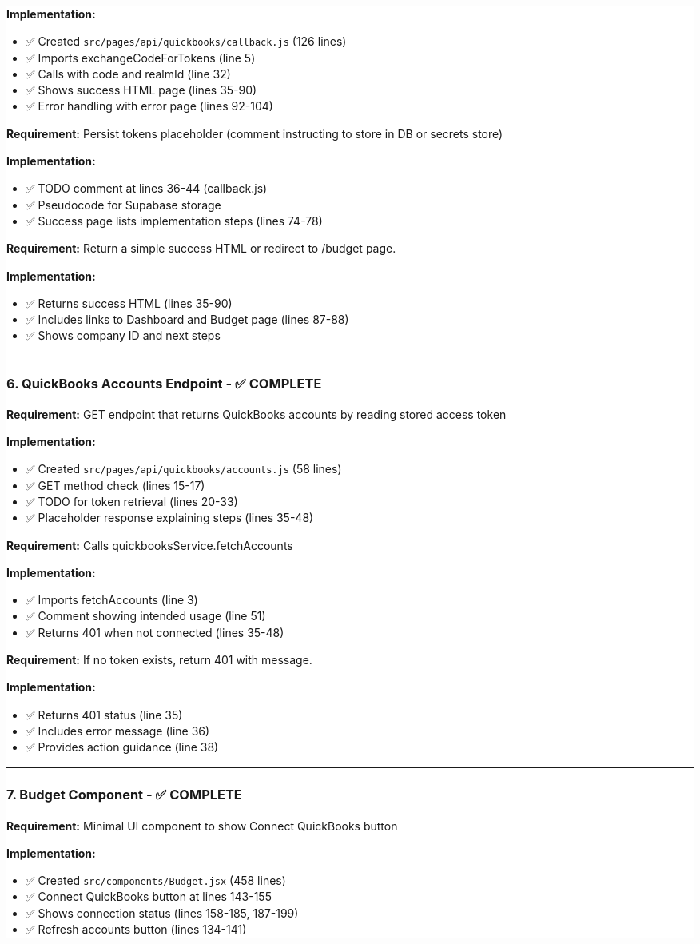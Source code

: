 **Implementation:**
- ✅ Created `src/pages/api/quickbooks/callback.js` (126 lines)
- ✅ Imports exchangeCodeForTokens (line 5)
- ✅ Calls with code and realmId (line 32)
- ✅ Shows success HTML page (lines 35-90)
- ✅ Error handling with error page (lines 92-104)

**Requirement:** Persist tokens placeholder (comment instructing to store in DB or secrets store)

**Implementation:**
- ✅ TODO comment at lines 36-44 (callback.js)
- ✅ Pseudocode for Supabase storage
- ✅ Success page lists implementation steps (lines 74-78)

**Requirement:** Return a simple success HTML or redirect to /budget page.

**Implementation:**
- ✅ Returns success HTML (lines 35-90)
- ✅ Includes links to Dashboard and Budget page (lines 87-88)
- ✅ Shows company ID and next steps

---

### 6. QuickBooks Accounts Endpoint - ✅ COMPLETE

**Requirement:** GET endpoint that returns QuickBooks accounts by reading stored access token

**Implementation:**
- ✅ Created `src/pages/api/quickbooks/accounts.js` (58 lines)
- ✅ GET method check (lines 15-17)
- ✅ TODO for token retrieval (lines 20-33)
- ✅ Placeholder response explaining steps (lines 35-48)

**Requirement:** Calls quickbooksService.fetchAccounts

**Implementation:**
- ✅ Imports fetchAccounts (line 3)
- ✅ Comment showing intended usage (line 51)
- ✅ Returns 401 when not connected (lines 35-48)

**Requirement:** If no token exists, return 401 with message.

**Implementation:**
- ✅ Returns 401 status (line 35)
- ✅ Includes error message (line 36)
- ✅ Provides action guidance (line 38)

---

### 7. Budget Component - ✅ COMPLETE

**Requirement:** Minimal UI component to show Connect QuickBooks button

**Implementation:**
- ✅ Created `src/components/Budget.jsx` (458 lines)
- ✅ Connect QuickBooks button at lines 143-155
- ✅ Shows connection status (lines 158-185, 187-199)
- ✅ Refresh accounts button (lines 134-141)
